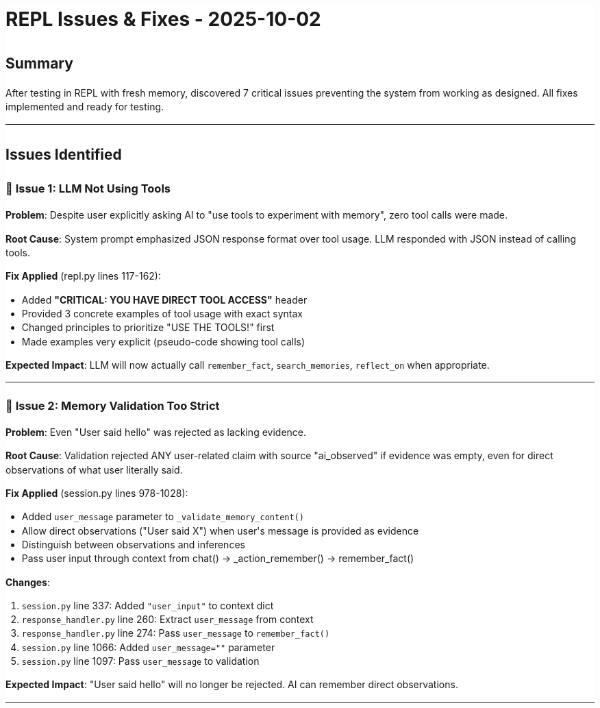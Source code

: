 # REPL Issues & Fixes - 2025-10-02

## Summary

After testing in REPL with fresh memory, discovered 7 critical issues preventing the system from working as designed. All fixes implemented and ready for testing.

---

## Issues Identified

### 🔴 **Issue 1: LLM Not Using Tools**
**Problem**: Despite user explicitly asking AI to "use tools to experiment with memory", zero tool calls were made.

**Root Cause**: System prompt emphasized JSON response format over tool usage. LLM responded with JSON instead of calling tools.

**Fix Applied** (repl.py lines 117-162):
- Added **"CRITICAL: YOU HAVE DIRECT TOOL ACCESS"** header
- Provided 3 concrete examples of tool usage with exact syntax
- Changed principles to prioritize "USE THE TOOLS!" first
- Made examples very explicit (pseudo-code showing tool calls)

**Expected Impact**: LLM will now actually call `remember_fact`, `search_memories`, `reflect_on` when appropriate.

---

### 🔴 **Issue 2: Memory Validation Too Strict**
**Problem**: Even "User said hello" was rejected as lacking evidence.

**Root Cause**: Validation rejected ANY user-related claim with source "ai_observed" if evidence was empty, even for direct observations of what user literally said.

**Fix Applied** (session.py lines 978-1028):
- Added `user_message` parameter to `_validate_memory_content()`
- Allow direct observations ("User said X") when user's message is provided as evidence
- Distinguish between observations and inferences
- Pass user input through context from chat() → _action_remember() → remember_fact()

**Changes**:
1. `session.py` line 337: Added `"user_input"` to context dict
2. `response_handler.py` line 260: Extract `user_message` from context
3. `response_handler.py` line 274: Pass `user_message` to `remember_fact()`
4. `session.py` line 1066: Added `user_message=""` parameter
5. `session.py` line 1097: Pass `user_message` to validation

**Expected Impact**: "User said hello" will no longer be rejected. AI can remember direct observations.

---
